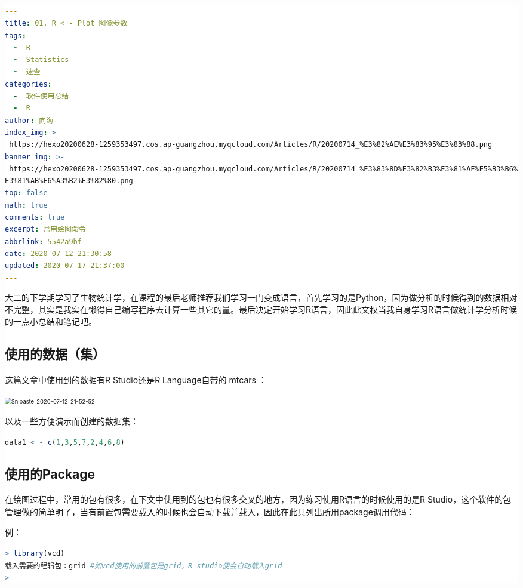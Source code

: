 ```yaml
---
title: 01. R < - Plot 图像参数
tags:
  -  R
  -  Statistics
  -  速查
categories:
  -  软件使用总结
  -  R
author: 向海
index_img: >-
 https://hexo20200628-1259353497.cos.ap-guangzhou.myqcloud.com/Articles/R/20200714_%E3%82%AE%E3%83%95%E3%83%88.png
banner_img: >-
 https://hexo20200628-1259353497.cos.ap-guangzhou.myqcloud.com/Articles/R/20200714_%E3%83%8D%E3%82%B3%E3%81%AF%E5%B3%B6%E3%81%AB%E6%A3%B2%E3%82%80.png
top: false
math: true
comments: true
excerpt: 常用绘图命令
abbrlink: 5542a9bf
date: 2020-07-12 21:30:58
updated: 2020-07-17 21:37:00
---
```


大二的下学期学习了生物统计学，在课程的最后老师推荐我们学习一门变成语言，首先学习的是Python，因为做分析的时候得到的数据相对不完整，其实是我实在懒得自己编写程序去计算一些其它的量。最后决定开始学习R语言，因此此文权当我自身学习R语言做统计学分析时候的一点小总结和笔记吧。

## 使用的数据（集）

这篇文章中使用到的数据有R Studio还是R Language自带的 mtcars ：

<img src="https://hexo20200628-1259353497.cos.ap-guangzhou.myqcloud.com/Articles/R/Plot%E5%8F%82%E6%95%B0/Snipaste_2020-07-12_21-52-52.png" alt="Snipaste_2020-07-12_21-52-52" style="zoom: 67%;" />

以及一些方便演示而创建的数据集：

```R
data1 < - c(1,3,5,7,2,4,6,8)
```

## 使用的Package

在绘图过程中，常用的包有很多，在下文中使用到的包也有很多交叉的地方，因为练习使用R语言的时候使用的是R Studio，这个软件的包管理做的简单明了，当有前置包需要载入的时候也会自动下载并载入，因此在此只列出所用package调用代码：

例：

```R
> library(vcd)
载入需要的程辑包：grid #如vcd使用的前置包是grid，R studio便会自动载入grid
>
```
